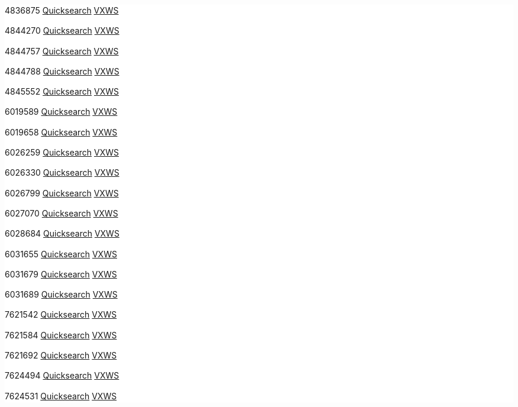4836875 [Quicksearch](https://search.library.yale.edu/catalog/4836875) [VXWS](http://prodorbis.library.yale.edu:7014/vxws/GetHoldingsService?bibId=4836875)

4844270 [Quicksearch](https://search.library.yale.edu/catalog/4844270) [VXWS](http://prodorbis.library.yale.edu:7014/vxws/GetHoldingsService?bibId=4844270)

4844757 [Quicksearch](https://search.library.yale.edu/catalog/4844757) [VXWS](http://prodorbis.library.yale.edu:7014/vxws/GetHoldingsService?bibId=4844757)

4844788 [Quicksearch](https://search.library.yale.edu/catalog/4844788) [VXWS](http://prodorbis.library.yale.edu:7014/vxws/GetHoldingsService?bibId=4844788)

4845552 [Quicksearch](https://search.library.yale.edu/catalog/4845552) [VXWS](http://prodorbis.library.yale.edu:7014/vxws/GetHoldingsService?bibId=4845552)

6019589 [Quicksearch](https://search.library.yale.edu/catalog/6019589) [VXWS](http://prodorbis.library.yale.edu:7014/vxws/GetHoldingsService?bibId=6019589)

6019658 [Quicksearch](https://search.library.yale.edu/catalog/6019658) [VXWS](http://prodorbis.library.yale.edu:7014/vxws/GetHoldingsService?bibId=6019658)

6026259 [Quicksearch](https://search.library.yale.edu/catalog/6026259) [VXWS](http://prodorbis.library.yale.edu:7014/vxws/GetHoldingsService?bibId=6026259)

6026330 [Quicksearch](https://search.library.yale.edu/catalog/6026330) [VXWS](http://prodorbis.library.yale.edu:7014/vxws/GetHoldingsService?bibId=6026330)

6026799 [Quicksearch](https://search.library.yale.edu/catalog/6026799) [VXWS](http://prodorbis.library.yale.edu:7014/vxws/GetHoldingsService?bibId=6026799)

6027070 [Quicksearch](https://search.library.yale.edu/catalog/6027070) [VXWS](http://prodorbis.library.yale.edu:7014/vxws/GetHoldingsService?bibId=6027070)

6028684 [Quicksearch](https://search.library.yale.edu/catalog/6028684) [VXWS](http://prodorbis.library.yale.edu:7014/vxws/GetHoldingsService?bibId=6028684)

6031655 [Quicksearch](https://search.library.yale.edu/catalog/6031655) [VXWS](http://prodorbis.library.yale.edu:7014/vxws/GetHoldingsService?bibId=6031655)

6031679 [Quicksearch](https://search.library.yale.edu/catalog/6031679) [VXWS](http://prodorbis.library.yale.edu:7014/vxws/GetHoldingsService?bibId=6031679)

6031689 [Quicksearch](https://search.library.yale.edu/catalog/6031689) [VXWS](http://prodorbis.library.yale.edu:7014/vxws/GetHoldingsService?bibId=6031689)

7621542 [Quicksearch](https://search.library.yale.edu/catalog/7621542) [VXWS](http://prodorbis.library.yale.edu:7014/vxws/GetHoldingsService?bibId=7621542)

7621584 [Quicksearch](https://search.library.yale.edu/catalog/7621584) [VXWS](http://prodorbis.library.yale.edu:7014/vxws/GetHoldingsService?bibId=7621584)

7621692 [Quicksearch](https://search.library.yale.edu/catalog/7621692) [VXWS](http://prodorbis.library.yale.edu:7014/vxws/GetHoldingsService?bibId=7621692)

7624494 [Quicksearch](https://search.library.yale.edu/catalog/7624494) [VXWS](http://prodorbis.library.yale.edu:7014/vxws/GetHoldingsService?bibId=7624494)

7624531 [Quicksearch](https://search.library.yale.edu/catalog/7624531) [VXWS](http://prodorbis.library.yale.edu:7014/vxws/GetHoldingsService?bibId=7624531)
